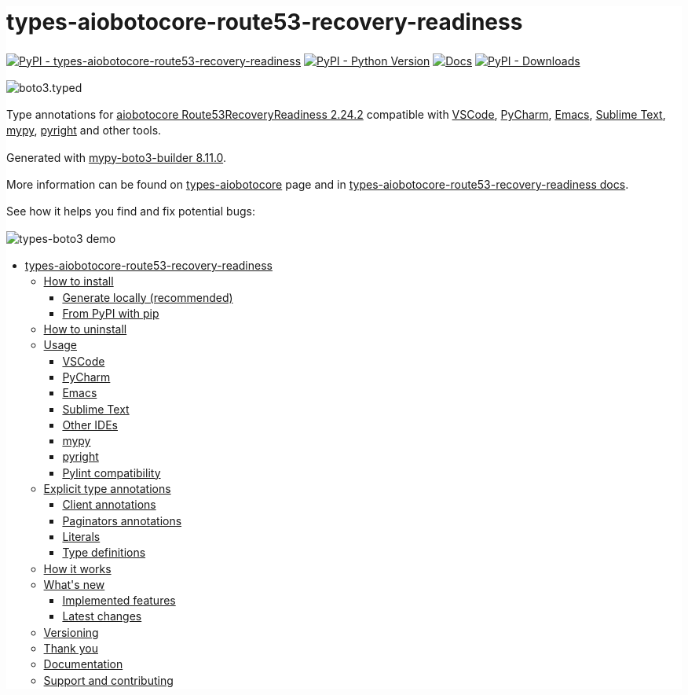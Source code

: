 <a id="types-aiobotocore-route53-recovery-readiness"></a>

# types-aiobotocore-route53-recovery-readiness

[![PyPI - types-aiobotocore-route53-recovery-readiness](https://img.shields.io/pypi/v/types-aiobotocore-route53-recovery-readiness.svg?color=blue)](https://pypi.org/project/types-aiobotocore-route53-recovery-readiness/)
[![PyPI - Python Version](https://img.shields.io/pypi/pyversions/types-aiobotocore-route53-recovery-readiness.svg?color=blue)](https://pypi.org/project/types-aiobotocore-route53-recovery-readiness/)
[![Docs](https://img.shields.io/readthedocs/boto3-stubs.svg?color=blue)](https://youtype.github.io/types_aiobotocore_docs/)
[![PyPI - Downloads](https://static.pepy.tech/badge/types-aiobotocore-route53-recovery-readiness)](https://pypistats.org/packages/types-aiobotocore-route53-recovery-readiness)

![boto3.typed](https://github.com/youtype/mypy_boto3_builder/raw/main/logo.png)

Type annotations for
[aiobotocore Route53RecoveryReadiness 2.24.2](https://pypi.org/project/aiobotocore/)
compatible with [VSCode](https://code.visualstudio.com/),
[PyCharm](https://www.jetbrains.com/pycharm/),
[Emacs](https://www.gnu.org/software/emacs/),
[Sublime Text](https://www.sublimetext.com/),
[mypy](https://github.com/python/mypy),
[pyright](https://github.com/microsoft/pyright) and other tools.

Generated with
[mypy-boto3-builder 8.11.0](https://github.com/youtype/mypy_boto3_builder).

More information can be found on
[types-aiobotocore](https://pypi.org/project/types-aiobotocore/) page and in
[types-aiobotocore-route53-recovery-readiness docs](https://youtype.github.io/types_aiobotocore_docs/types_aiobotocore_route53_recovery_readiness/).

See how it helps you find and fix potential bugs:

![types-boto3 demo](https://github.com/youtype/mypy_boto3_builder/raw/main/demo.gif)

- [types-aiobotocore-route53-recovery-readiness](#types-aiobotocore-route53-recovery-readiness)
  - [How to install](#how-to-install)
    - [Generate locally (recommended)](<#generate-locally-(recommended)>)
    - [From PyPI with pip](#from-pypi-with-pip)
  - [How to uninstall](#how-to-uninstall)
  - [Usage](#usage)
    - [VSCode](#vscode)
    - [PyCharm](#pycharm)
    - [Emacs](#emacs)
    - [Sublime Text](#sublime-text)
    - [Other IDEs](#other-ides)
    - [mypy](#mypy)
    - [pyright](#pyright)
    - [Pylint compatibility](#pylint-compatibility)
  - [Explicit type annotations](#explicit-type-annotations)
    - [Client annotations](#client-annotations)
    - [Paginators annotations](#paginators-annotations)
    - [Literals](#literals)
    - [Type definitions](#type-definitions)
  - [How it works](#how-it-works)
  - [What's new](#what's-new)
    - [Implemented features](#implemented-features)
    - [Latest changes](#latest-changes)
  - [Versioning](#versioning)
  - [Thank you](#thank-you)
  - [Documentation](#documentation)
  - [Support and contributing](#support-and-contributing)
